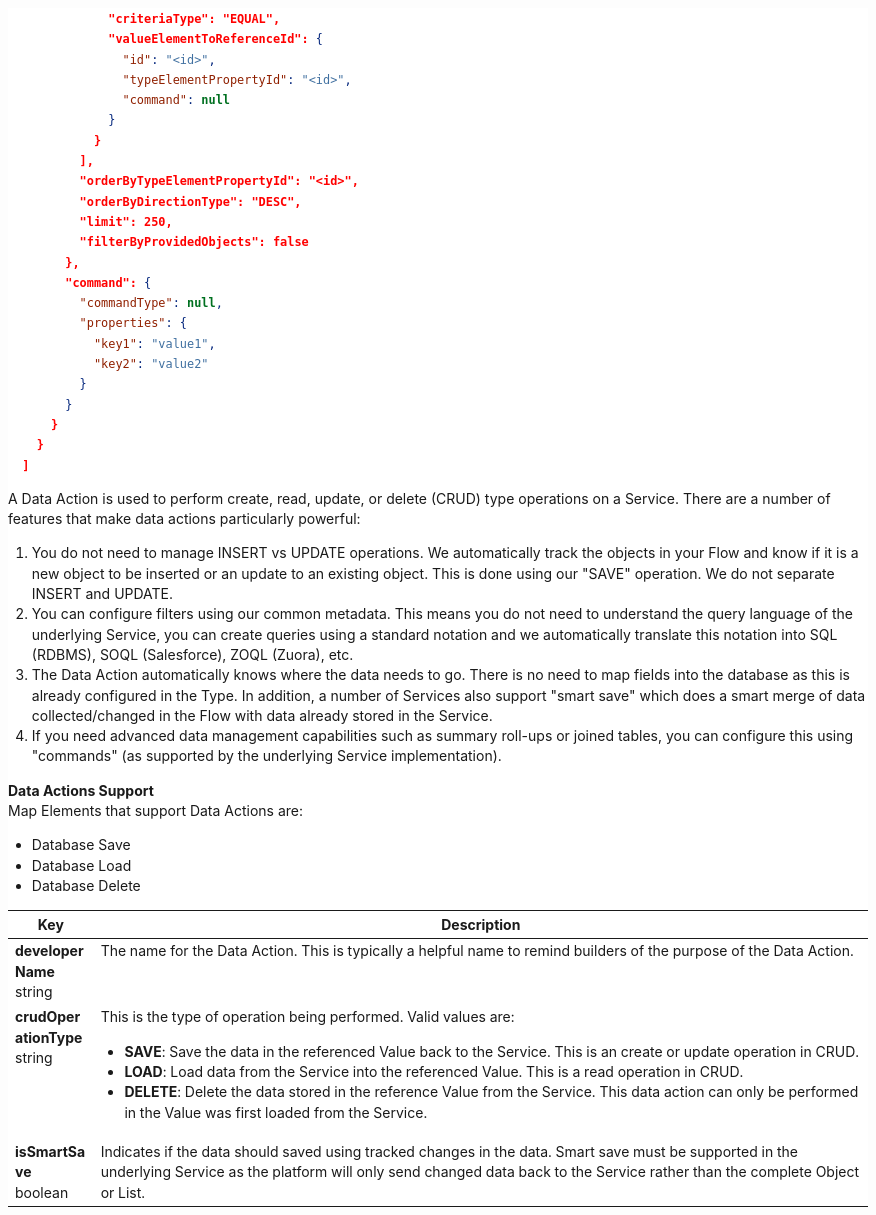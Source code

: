 ```json
              "criteriaType": "EQUAL",
              "valueElementToReferenceId": {
                "id": "<id>",
                "typeElementPropertyId": "<id>",
                "command": null
              }
            }
          ],
          "orderByTypeElementPropertyId": "<id>",
          "orderByDirectionType": "DESC",
          "limit": 250,
          "filterByProvidedObjects": false
        },
        "command": {
          "commandType": null,
          "properties": {
            "key1": "value1",
            "key2": "value2"
          }
        }
      }
    }
  ]
```

A Data Action is used to perform create, read, update, or delete (CRUD) type operations on a Service. There are a number of features that make data actions particularly powerful:

1. You do not need to manage INSERT vs UPDATE operations. We automatically track the objects in your Flow and know if it is a new object to be inserted or an update to an existing object. This is done using our "SAVE" operation. We do not separate INSERT and UPDATE.
2. You can configure filters using our common metadata. This means you do not need to understand the query language of the underlying Service, you can create queries using a standard notation and we automatically translate this notation into SQL (RDBMS), SOQL (Salesforce), ZOQL (Zuora), etc.
3. The Data Action automatically knows where the data needs to go. There is no need to map fields into the database as this is already configured in the Type. In addition, a number of Services also support "smart save" which does a smart merge of data collected/changed in the Flow with data already stored in the Service.
4. If you need advanced data management capabilities such as summary roll-ups or joined tables, you can configure this using "commands" (as supported by the underlying Service implementation).

<aside class="notice">
<b>Data Actions Support</b><br/>
Map Elements that support Data Actions are:
<ul>
<li>Database Save</li>
<li>Database Load</li>
<li>Database Delete</li>
</ul>
</aside>

Key | Description
--- | -----------
**developerName**<br/>string | The name for the Data Action. This is typically a helpful name to remind builders of the purpose of the Data Action.
**crudOperationType**<br/>string | This is the type of operation being performed. Valid values are:<ul><li>**SAVE**: Save the data in the referenced Value back to the Service. This is an create or update operation in CRUD.</li><li>**LOAD**: Load data from the Service into the referenced Value. This is a read operation in CRUD.</li><li>**DELETE**: Delete the data stored in the reference Value from the Service. This data action can only be performed in the Value was first loaded from the Service.</li></ul>
**isSmartSave**<br/>boolean | Indicates if the data should saved using tracked changes in the data. Smart save must be supported in the underlying Service as the platform will only send changed data back to the Service rather than the complete Object or List.